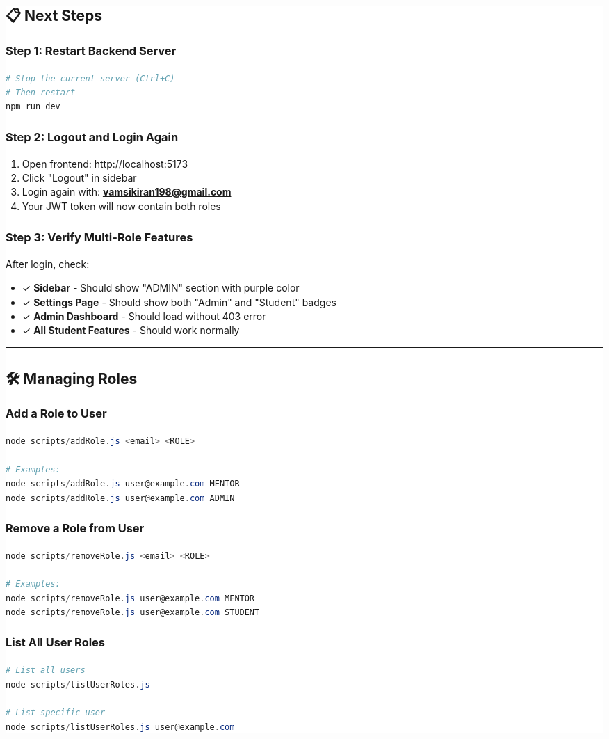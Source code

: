 
## 📋 Next Steps

### Step 1: Restart Backend Server
```powershell
# Stop the current server (Ctrl+C)
# Then restart
npm run dev
```

### Step 2: Logout and Login Again
1. Open frontend: http://localhost:5173
2. Click "Logout" in sidebar
3. Login again with: **vamsikiran198@gmail.com**
4. Your JWT token will now contain both roles

### Step 3: Verify Multi-Role Features
After login, check:
- ✓ **Sidebar** - Should show "ADMIN" section with purple color
- ✓ **Settings Page** - Should show both "Admin" and "Student" badges
- ✓ **Admin Dashboard** - Should load without 403 error
- ✓ **All Student Features** - Should work normally

---

## 🛠️ Managing Roles

### Add a Role to User
```powershell
node scripts/addRole.js <email> <ROLE>

# Examples:
node scripts/addRole.js user@example.com MENTOR
node scripts/addRole.js user@example.com ADMIN
```

### Remove a Role from User
```powershell
node scripts/removeRole.js <email> <ROLE>

# Examples:
node scripts/removeRole.js user@example.com MENTOR
node scripts/removeRole.js user@example.com STUDENT
```

### List All User Roles
```powershell
# List all users
node scripts/listUserRoles.js

# List specific user
node scripts/listUserRoles.js user@example.com
```
